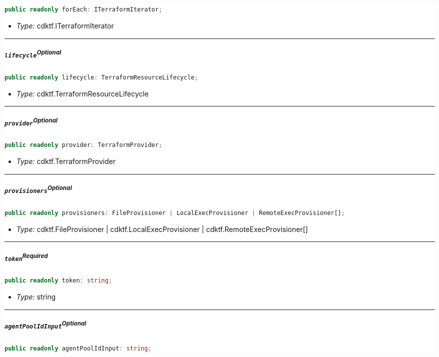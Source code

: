 ```typescript
public readonly forEach: ITerraformIterator;
```

- *Type:* cdktf.ITerraformIterator

---

##### `lifecycle`<sup>Optional</sup> <a name="lifecycle" id="@cdktf/provider-tfe.agentToken.AgentToken.property.lifecycle"></a>

```typescript
public readonly lifecycle: TerraformResourceLifecycle;
```

- *Type:* cdktf.TerraformResourceLifecycle

---

##### `provider`<sup>Optional</sup> <a name="provider" id="@cdktf/provider-tfe.agentToken.AgentToken.property.provider"></a>

```typescript
public readonly provider: TerraformProvider;
```

- *Type:* cdktf.TerraformProvider

---

##### `provisioners`<sup>Optional</sup> <a name="provisioners" id="@cdktf/provider-tfe.agentToken.AgentToken.property.provisioners"></a>

```typescript
public readonly provisioners: FileProvisioner | LocalExecProvisioner | RemoteExecProvisioner[];
```

- *Type:* cdktf.FileProvisioner | cdktf.LocalExecProvisioner | cdktf.RemoteExecProvisioner[]

---

##### `token`<sup>Required</sup> <a name="token" id="@cdktf/provider-tfe.agentToken.AgentToken.property.token"></a>

```typescript
public readonly token: string;
```

- *Type:* string

---

##### `agentPoolIdInput`<sup>Optional</sup> <a name="agentPoolIdInput" id="@cdktf/provider-tfe.agentToken.AgentToken.property.agentPoolIdInput"></a>

```typescript
public readonly agentPoolIdInput: string;
```
